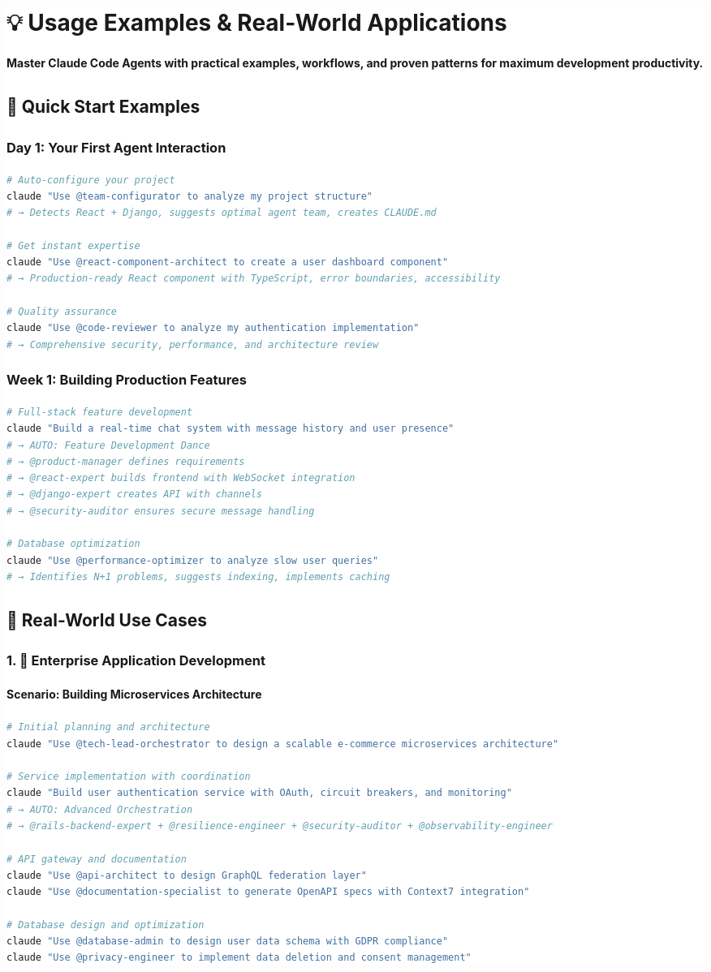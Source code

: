 # 💡 Usage Examples & Real-World Applications

**Master Claude Code Agents with practical examples, workflows, and proven patterns for maximum development productivity.**

## 🚀 Quick Start Examples

### Day 1: Your First Agent Interaction
```bash
# Auto-configure your project
claude "Use @team-configurator to analyze my project structure"
# → Detects React + Django, suggests optimal agent team, creates CLAUDE.md

# Get instant expertise
claude "Use @react-component-architect to create a user dashboard component"
# → Production-ready React component with TypeScript, error boundaries, accessibility

# Quality assurance
claude "Use @code-reviewer to analyze my authentication implementation"
# → Comprehensive security, performance, and architecture review
```

### Week 1: Building Production Features
```bash
# Full-stack feature development
claude "Build a real-time chat system with message history and user presence"
# → AUTO: Feature Development Dance
# → @product-manager defines requirements
# → @react-expert builds frontend with WebSocket integration
# → @django-expert creates API with channels
# → @security-auditor ensures secure message handling

# Database optimization
claude "Use @performance-optimizer to analyze slow user queries"
# → Identifies N+1 problems, suggests indexing, implements caching
```

## 🎯 Real-World Use Cases

### 1. 🏢 Enterprise Application Development

#### Scenario: Building Microservices Architecture
```bash
# Initial planning and architecture
claude "Use @tech-lead-orchestrator to design a scalable e-commerce microservices architecture"

# Service implementation with coordination
claude "Build user authentication service with OAuth, circuit breakers, and monitoring"
# → AUTO: Advanced Orchestration
# → @rails-backend-expert + @resilience-engineer + @security-auditor + @observability-engineer

# API gateway and documentation
claude "Use @api-architect to design GraphQL federation layer"
claude "Use @documentation-specialist to generate OpenAPI specs with Context7 integration"

# Database design and optimization
claude "Use @database-admin to design user data schema with GDPR compliance"
claude "Use @privacy-engineer to implement data deletion and consent management"
```
